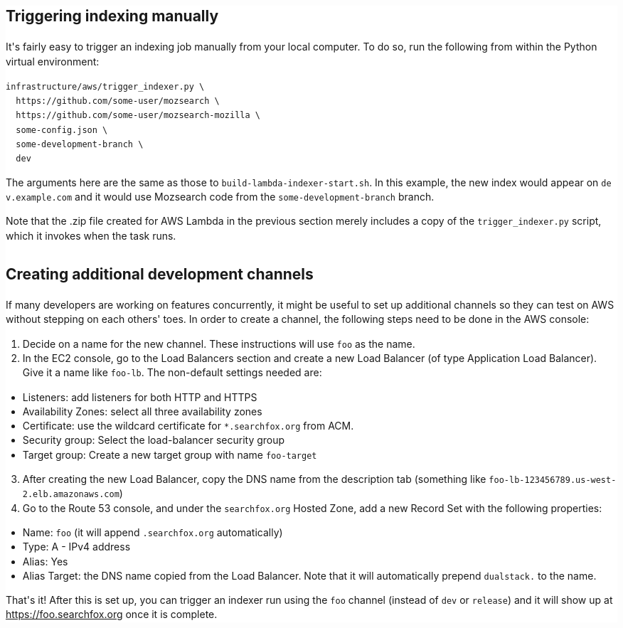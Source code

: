 ## Triggering indexing manually

It's fairly easy to trigger an indexing job manually from your local
computer. To do so, run the following from within the Python virtual environment:

```
infrastructure/aws/trigger_indexer.py \
  https://github.com/some-user/mozsearch \
  https://github.com/some-user/mozsearch-mozilla \
  some-config.json \
  some-development-branch \
  dev
```

The arguments here are the same as those to
`build-lambda-indexer-start.sh`. In this example, the new index would
appear on `dev.example.com` and it would use Mozsearch code from the
`some-development-branch` branch.

Note that the .zip file created for AWS Lambda in the previous section
merely includes a copy of the `trigger_indexer.py` script, which it
invokes when the task runs.

## Creating additional development channels

If many developers are working on features concurrently, it might be
useful to set up additional channels so they can test on AWS without
stepping on each others' toes. In order to create a channel, the
following steps need to be done in the AWS console:

1. Decide on a name for the new channel. These instructions will use
   `foo` as the name.
2. In the EC2 console, go to the Load Balancers section and create
   a new Load Balancer (of type Application Load Balancer). Give it
   a name like `foo-lb`.  The non-default settings needed are:
- Listeners: add listeners for both HTTP and HTTPS
- Availability Zones: select all three availability zones
- Certificate: use the wildcard certificate for `*.searchfox.org`
  from ACM.
- Security group: Select the load-balancer security group
- Target group: Create a new target group with name `foo-target`
3. After creating the new Load Balancer, copy the DNS name from
   the description tab (something like `foo-lb-123456789.us-west-2.elb.amazonaws.com`)
4. Go to the Route 53 console, and under the `searchfox.org` Hosted
   Zone, add a new Record Set with the following properties:
- Name: `foo` (it will append `.searchfox.org` automatically)
- Type: A - IPv4 address
- Alias: Yes
- Alias Target: the DNS name copied from the Load Balancer. Note that
  it will automatically prepend `dualstack.` to the name.

That's it! After this is set up, you can trigger an indexer run
using the `foo` channel (instead of `dev` or `release`) and it
will show up at https://foo.searchfox.org once it is complete.
